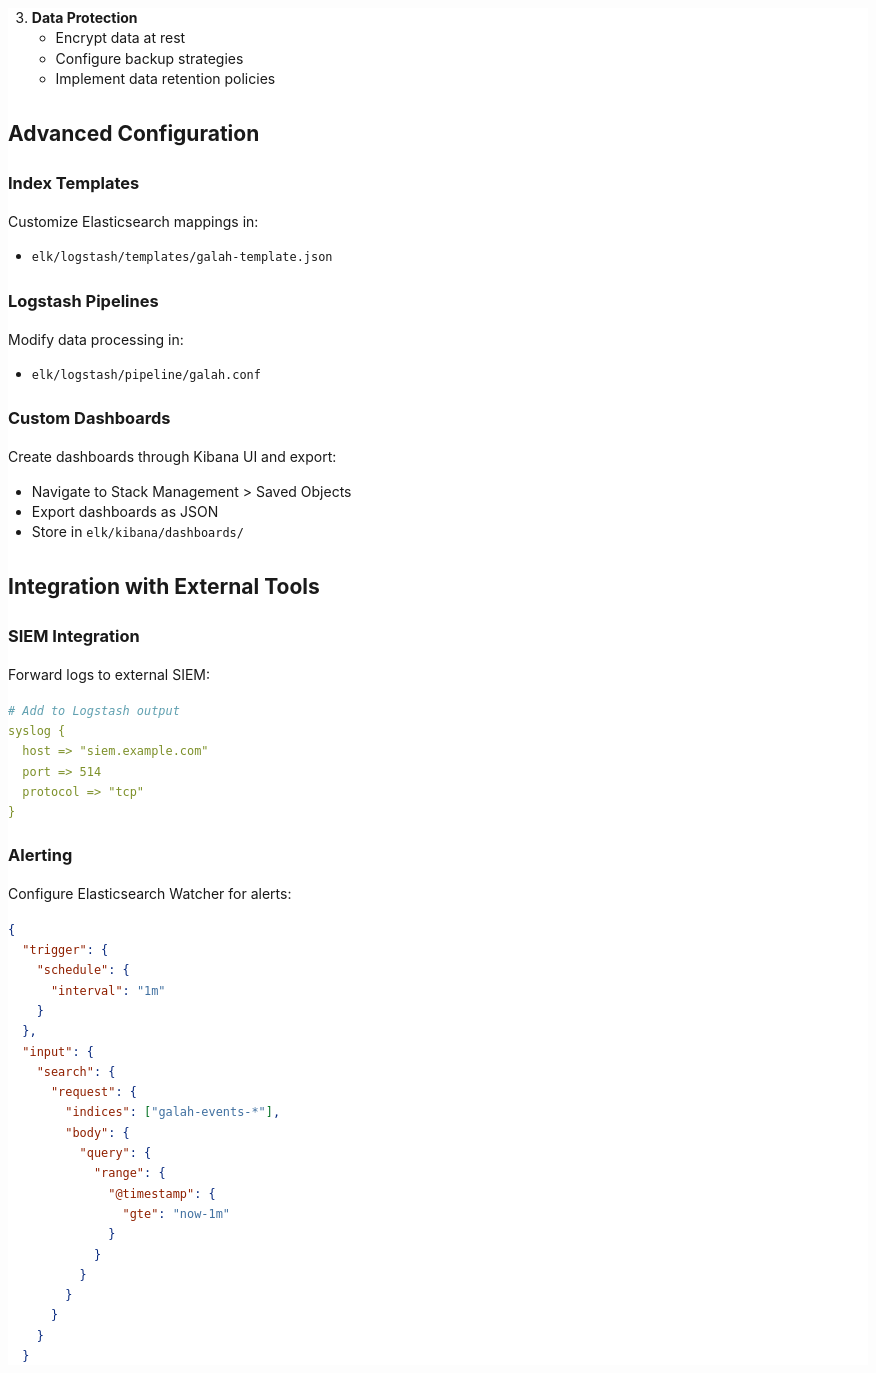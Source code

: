 3. **Data Protection**
   - Encrypt data at rest
   - Configure backup strategies
   - Implement data retention policies

## Advanced Configuration

### Index Templates

Customize Elasticsearch mappings in:
- `elk/logstash/templates/galah-template.json`

### Logstash Pipelines

Modify data processing in:
- `elk/logstash/pipeline/galah.conf`

### Custom Dashboards

Create dashboards through Kibana UI and export:
- Navigate to Stack Management > Saved Objects
- Export dashboards as JSON
- Store in `elk/kibana/dashboards/`

## Integration with External Tools

### SIEM Integration

Forward logs to external SIEM:
```yaml
# Add to Logstash output
syslog {
  host => "siem.example.com"
  port => 514
  protocol => "tcp"
}
```

### Alerting

Configure Elasticsearch Watcher for alerts:
```json
{
  "trigger": {
    "schedule": {
      "interval": "1m"
    }
  },
  "input": {
    "search": {
      "request": {
        "indices": ["galah-events-*"],
        "body": {
          "query": {
            "range": {
              "@timestamp": {
                "gte": "now-1m"
              }
            }
          }
        }
      }
    }
  }
```